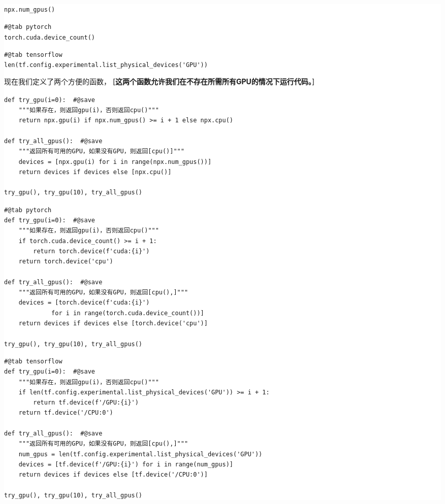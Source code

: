 ```{.python .input}
npx.num_gpus()
```

```{.python .input}
#@tab pytorch
torch.cuda.device_count()
```

```{.python .input}
#@tab tensorflow
len(tf.config.experimental.list_physical_devices('GPU'))
```

现在我们定义了两个方便的函数，
[**这两个函数允许我们在不存在所需所有GPU的情况下运行代码。**]

```{.python .input}
def try_gpu(i=0):  #@save
    """如果存在，则返回gpu(i)，否则返回cpu()"""
    return npx.gpu(i) if npx.num_gpus() >= i + 1 else npx.cpu()

def try_all_gpus():  #@save
    """返回所有可用的GPU，如果没有GPU，则返回[cpu()]"""
    devices = [npx.gpu(i) for i in range(npx.num_gpus())]
    return devices if devices else [npx.cpu()]

try_gpu(), try_gpu(10), try_all_gpus()
```

```{.python .input}
#@tab pytorch
def try_gpu(i=0):  #@save
    """如果存在，则返回gpu(i)，否则返回cpu()"""
    if torch.cuda.device_count() >= i + 1:
        return torch.device(f'cuda:{i}')
    return torch.device('cpu')

def try_all_gpus():  #@save
    """返回所有可用的GPU，如果没有GPU，则返回[cpu(),]"""
    devices = [torch.device(f'cuda:{i}')
             for i in range(torch.cuda.device_count())]
    return devices if devices else [torch.device('cpu')]

try_gpu(), try_gpu(10), try_all_gpus()
```

```{.python .input}
#@tab tensorflow
def try_gpu(i=0):  #@save
    """如果存在，则返回gpu(i)，否则返回cpu()"""
    if len(tf.config.experimental.list_physical_devices('GPU')) >= i + 1:
        return tf.device(f'/GPU:{i}')
    return tf.device('/CPU:0')

def try_all_gpus():  #@save
    """返回所有可用的GPU，如果没有GPU，则返回[cpu(),]"""
    num_gpus = len(tf.config.experimental.list_physical_devices('GPU'))
    devices = [tf.device(f'/GPU:{i}') for i in range(num_gpus)]
    return devices if devices else [tf.device('/CPU:0')]

try_gpu(), try_gpu(10), try_all_gpus()
```
